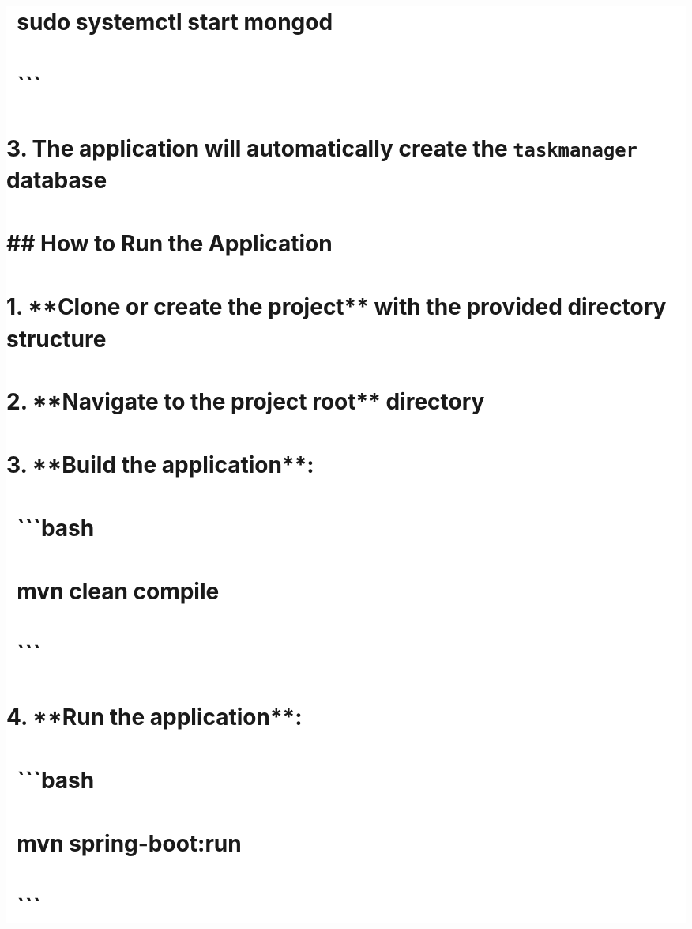 # &nbsp;  sudo systemctl start mongod

# &nbsp;  ```

# 3\. The application will automatically create the `taskmanager` database

# 

# \## How to Run the Application

# 

# 1\. \*\*Clone or create the project\*\* with the provided directory structure

# 2\. \*\*Navigate to the project root\*\* directory

# 3\. \*\*Build the application\*\*:

# &nbsp;  ```bash

# &nbsp;  mvn clean compile

# &nbsp;  ```

# 4\. \*\*Run the application\*\*:

# &nbsp;  ```bash

# &nbsp;  mvn spring-boot:run

# &nbsp;  ```

# 
